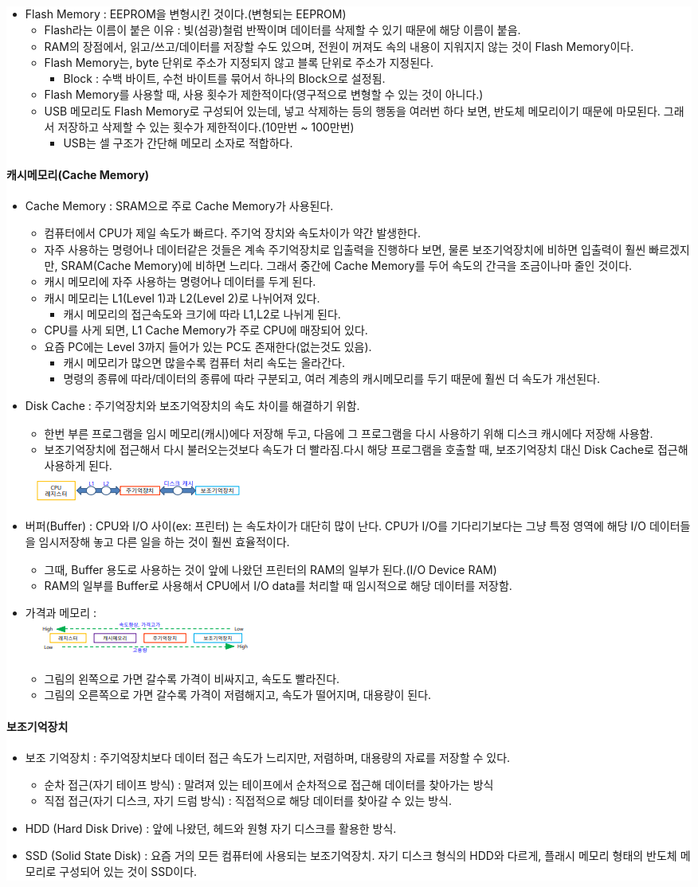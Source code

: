 + Flash Memory : EEPROM을 변형시킨 것이다.(변형되는 EEPROM)
    - Flash라는 이름이 붙은 이유 : 빛(섬광)철럼 반짝이며 데이터를 삭제할 수 있기 때문에 해당 이름이 붙음.
    - RAM의 장점에서, 읽고/쓰고/데이터를 저장할 수도 있으며, 전원이 꺼져도 속의 내용이 지워지지 않는 것이 Flash Memory이다.
    - Flash Memory는, byte 단위로 주소가 지정되지 않고 블록 단위로 주소가 지정된다. 
      - Block : 수백 바이트, 수천 바이트를 묶어서 하나의 Block으로 설정됨.
    - Flash Memory를 사용할 때, 사용 횟수가 제한적이다(영구적으로 변형할 수 있는 것이 아니다.)
    - USB 메모리도 Flash Memory로 구성되어 있는데, 넣고 삭제하는 등의 행동을 여러번 하다 보면, 반도체 메모리이기 때문에 마모된다. 그래서 저장하고 삭제할 수 있는 횟수가 제한적이다.(10만번 ~ 100만번)
      - USB는 셀 구조가 간단해 메모리 소자로 적합하다.

#### 캐시메모리(Cache Memory)
+ Cache Memory : SRAM으로 주로 Cache Memory가 사용된다.
    - 컴퓨터에서 CPU가 제일 속도가 빠르다. 주기억 장치와 속도차이가 약간 발생한다. 
    - 자주 사용하는 명령어나 데이터같은 것들은 계속 주기억장치로 입출력을 진행하다 보면, 물론 보조기억장치에 비하면 입출력이 훨씬 빠르겠지만, SRAM(Cache Memory)에 비하면 느리다. 그래서 중간에 Cache Memory를 두어 속도의 간극을 조금이나마 줄인 것이다.
    - 캐시 메모리에 자주 사용하는 명령어나 데이터를 두게 된다.
    - 캐시 메모리는 L1(Level 1)과 L2(Level 2)로 나뉘어져 있다.
        - 캐시 메모리의 접근속도와 크기에 따라 L1,L2로 나뉘게 된다. 
    - CPU를 사게 되면, L1 Cache Memory가 주로 CPU에 매장되어 있다.
    - 요즘 PC에는 Level 3까지 들어가 있는 PC도 존재한다(없는것도 있음).
        - 캐시 메모리가 많으면 많을수록 컴퓨터 처리 속도는 올라간다. 
        - 명령의 종류에 따라/데이터의 종류에 따라 구분되고, 여러 계층의 캐시메모리를 두기 때문에 훨씬 더 속도가 개선된다. 

+ Disk Cache : 주기억장치와 보조기억장치의 속도 차이를 해결하기 위함. 
    - 한번 부른 프로그램을 임시 메모리(캐시)에다 저장해 두고, 다음에 그 프로그램을 다시 사용하기 위해 디스크 캐시에다 저장해 사용함. 
    - 보조기억장치에 접근해서 다시 불러오는것보다 속도가 더 빨라짐.다시 해당 프로그램을 호출할 때, 보조기억장치 대신 Disk Cache로 접근해 사용하게 된다.
    <img src="images/CompStart_Ch4_3.png"/>

+ 버퍼(Buffer) : CPU와 I/O 사이(ex: 프린터) 는 속도차이가 대단히 많이 난다. CPU가 I/O를 기다리기보다는 그냥 특정 영역에 해당 I/O 데이터들을 임시저장해 놓고 다른 일을 하는 것이 훨씬 효율적이다. 
    - 그때, Buffer 용도로 사용하는 것이 앞에 나왔던 프린터의 RAM의 일부가 된다.(I/O Device RAM)
    - RAM의 일부를 Buffer로 사용해서 CPU에서 I/O data를 처리할 때 임시적으로 해당 데이터를 저장함. 

+ 가격과 메모리 :
  <br>
  <img src="images/CompStart_Ch4_4.png"/>
  - 그림의 왼쪽으로 가면 갈수록 가격이 비싸지고, 속도도 빨라진다.
  - 그림의 오른쪽으로 가면 갈수록 가격이 저렴해지고, 속도가 떨어지며, 대용량이 된다. 

#### 보조기억장치
+ 보조 기억장치 : 주기억장치보다 데이터 접근 속도가 느리지만, 저렴하며, 대용량의 자료를 저장할 수 있다.
  - 순차 접근(자기 테이프 방식) : 말려져 있는 테이프에서 순차적으로 접근해 데이터를 찾아가는 방식
  - 직접 접근(자기 디스크, 자기 드럼 방식) : 직접적으로 해당 데이터를 찾아갈 수 있는 방식. 

+ HDD (Hard Disk Drive) : 앞에 나왔던, 헤드와 원형 자기 디스크를 활용한 방식. 
+ SSD (Solid State Disk) : 요즘 거의 모든 컴퓨터에 사용되는 보조기억장치. 자기 디스크 형식의 HDD와 다르게, 플래시 메모리 형태의 반도체 메모리로 구성되어 있는 것이 SSD이다.
